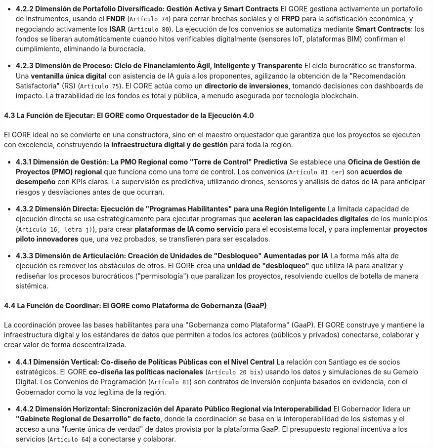 * **4.2.2 Dimensión de Portafolio Diversificado: Gestión Activa y Smart Contracts**
    El GORE gestiona activamente un portafolio de instrumentos, usando el **FNDR** (`Artículo 74`) para cerrar brechas sociales y el **FRPD** para la sofisticación económica, y negociando activamente los **ISAR** (`Artículo 80`). La ejecución de los convenios se automatiza mediante **Smart Contracts**: los fondos se liberan automáticamente cuando hitos verificables digitalmente (sensores IoT, plataformas BIM) confirman el cumplimiento, eliminando la burocracia.

* **4.2.3 Dimensión de Proceso: Ciclo de Financiamiento Ágil, Inteligente y Transparente**
    El ciclo burocrático se transforma. Una **ventanilla única digital** con asistencia de IA guía a los proponentes, agilizando la obtención de la "Recomendación Satisfactoria" (RS) (`Artículo 75`). El CORE actúa como un **directorio de inversiones**, tomando decisiones con dashboards de impacto. La trazabilidad de los fondos es total y pública, a menudo asegurada por tecnología blockchain.

#### **4.3 La Función de Ejecutar: El GORE como Orquestador de la Ejecución 4.0**

El GORE ideal no se convierte en una constructora, sino en el maestro orquestador que garantiza que los proyectos se ejecuten con excelencia, construyendo la **infraestructura digital y de gestión** para toda la región.

* **4.3.1 Dimensión de Gestión: La PMO Regional como "Torre de Control" Predictiva**
    Se establece una **Oficina de Gestión de Proyectos (PMO) regional** que funciona como una torre de control. Los convenios (`Artículo 81 ter`) son **acuerdos de desempeño** con KPIs claros. La supervisión es predictiva, utilizando drones, sensores y análisis de datos de IA para anticipar riesgos y desviaciones antes de que ocurran.

* **4.3.2 Dimensión Directa: Ejecución de "Programas Habilitantes" para una Región Inteligente**
    La limitada capacidad de ejecución directa se usa estratégicamente para ejecutar programas que **aceleran las capacidades digitales** de los municipios (`Artículo 16, letra j)`), para crear **plataformas de IA como servicio** para el ecosistema local, y para implementar **proyectos piloto innovadores** que, una vez probados, se transfieren para ser escalados.

* **4.3.3 Dimensión de Articulación: Creación de Unidades de "Desbloqueo" Aumentadas por IA**
    La forma más alta de ejecución es remover los obstáculos de otros. El GORE crea una **unidad de "desbloqueo"** que utiliza IA para analizar y rediseñar los procesos burocráticos ("permisología") que paralizan los proyectos, resolviendo cuellos de botella de manera sistémica.

#### **4.4 La Función de Coordinar: El GORE como Plataforma de Gobernanza (GaaP)**

La coordinación provee las bases habilitantes para una "Gobernanza como Plataforma" (GaaP). El GORE construye y mantiene la infraestructura digital y los estándares de datos que permiten a todos los actores (públicos y privados) conectarse, colaborar y crear valor de forma descentralizada.

* **4.4.1 Dimensión Vertical: Co-diseño de Políticas Públicas con el Nivel Central**
    La relación con Santiago es de socios estratégicos. El GORE **co-diseña las políticas nacionales** (`Artículo 20 bis`) usando los datos y simulaciones de su Gemelo Digital. Los Convenios de Programación (`Artículo 81`) son contratos de inversión conjunta basados en evidencia, con el Gobernador como la voz legítima de la región.

* **4.4.2 Dimensión Horizontal: Sincronización del Aparato Público Regional vía Interoperabilidad**
    El Gobernador lidera un **"Gabinete Regional de Desarrollo" de facto**, donde la coordinación se basa en la interoperabilidad de los sistemas y el acceso a una "fuente única de verdad" de datos provista por la plataforma GaaP. El presupuesto regional incentiva a los servicios (`Artículo 64`) a conectarse y colaborar.
